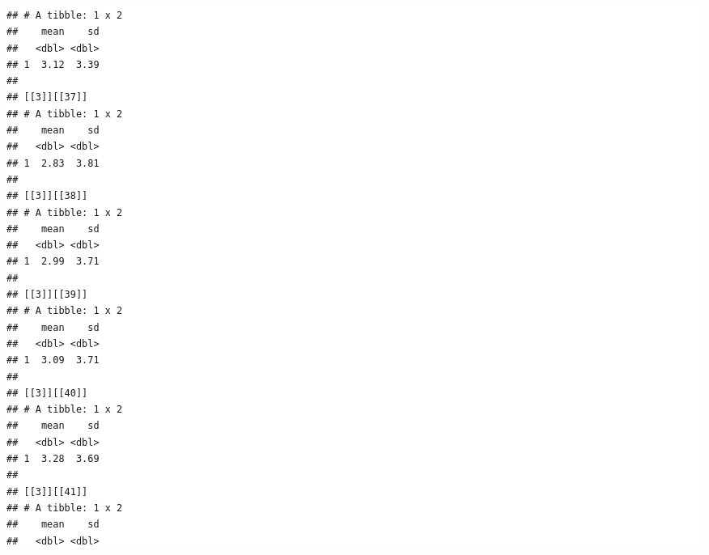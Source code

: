     ## # A tibble: 1 x 2
    ##    mean    sd
    ##   <dbl> <dbl>
    ## 1  3.12  3.39
    ## 
    ## [[3]][[37]]
    ## # A tibble: 1 x 2
    ##    mean    sd
    ##   <dbl> <dbl>
    ## 1  2.83  3.81
    ## 
    ## [[3]][[38]]
    ## # A tibble: 1 x 2
    ##    mean    sd
    ##   <dbl> <dbl>
    ## 1  2.99  3.71
    ## 
    ## [[3]][[39]]
    ## # A tibble: 1 x 2
    ##    mean    sd
    ##   <dbl> <dbl>
    ## 1  3.09  3.71
    ## 
    ## [[3]][[40]]
    ## # A tibble: 1 x 2
    ##    mean    sd
    ##   <dbl> <dbl>
    ## 1  3.28  3.69
    ## 
    ## [[3]][[41]]
    ## # A tibble: 1 x 2
    ##    mean    sd
    ##   <dbl> <dbl>